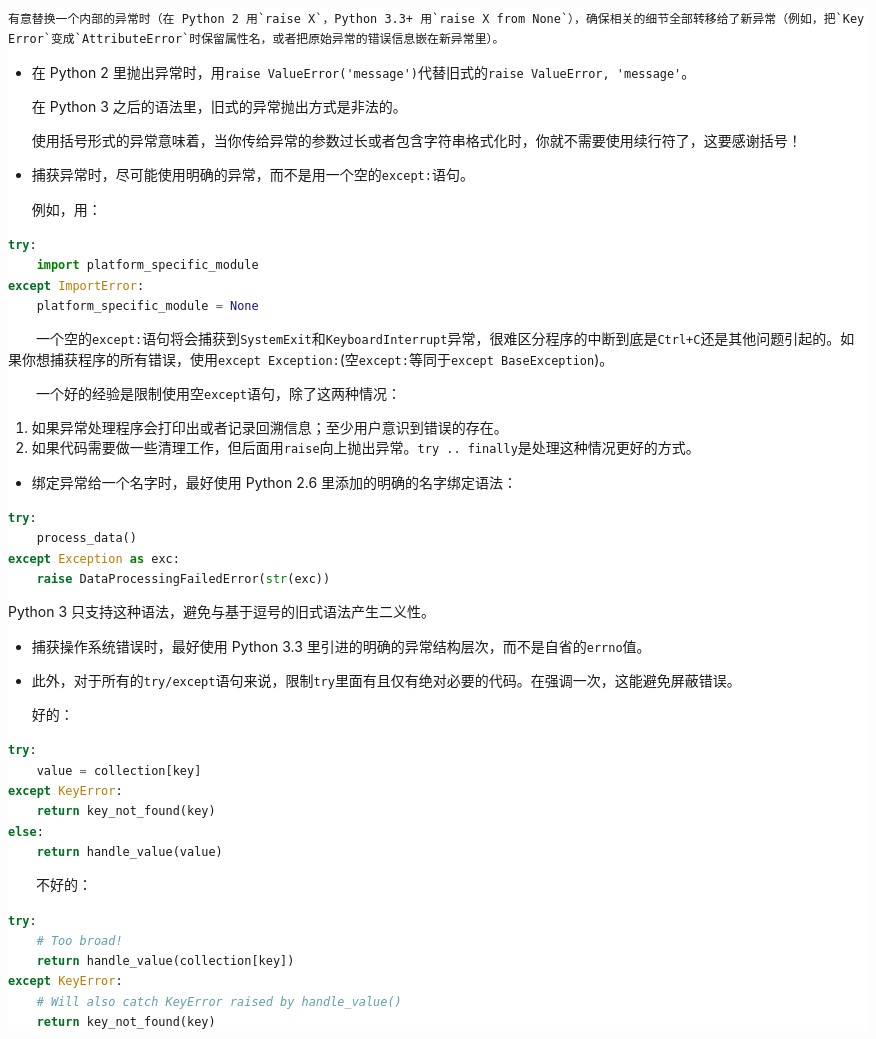    有意替换一个内部的异常时（在 Python 2 用`raise X`，Python 3.3+ 用`raise X from None`），确保相关的细节全部转移给了新异常（例如，把`KeyError`变成`AttributeError`时保留属性名，或者把原始异常的错误信息嵌在新异常里）。

*   在 Python 2 里抛出异常时，用`raise ValueError('message')`代替旧式的`raise ValueError, 'message'`。

    在 Python 3 之后的语法里，旧式的异常抛出方式是非法的。

    使用括号形式的异常意味着，当你传给异常的参数过长或者包含字符串格式化时，你就不需要使用续行符了，这要感谢括号！

*   捕获异常时，尽可能使用明确的异常，而不是用一个空的`except:`语句。

    例如，用：

```py
try:
    import platform_specific_module
except ImportError:
    platform_specific_module = None 
```

  一个空的`except:`语句将会捕获到`SystemExit`和`KeyboardInterrupt`异常，很难区分程序的中断到底是`Ctrl+C`还是其他问题引起的。如果你想捕获程序的所有错误，使用`except Exception:`(空`except:`等同于`except BaseException`)。

  一个好的经验是限制使用空`except`语句，除了这两种情况：

1.  如果异常处理程序会打印出或者记录回溯信息；至少用户意识到错误的存在。
2.  如果代码需要做一些清理工作，但后面用`raise`向上抛出异常。`try .. finally`是处理这种情况更好的方式。

*   绑定异常给一个名字时，最好使用 Python 2.6 里添加的明确的名字绑定语法：

```py
try:
    process_data()
except Exception as exc:
    raise DataProcessingFailedError(str(exc)) 
```

Python 3 只支持这种语法，避免与基于逗号的旧式语法产生二义性。

*   捕获操作系统错误时，最好使用 Python 3.3 里引进的明确的异常结构层次，而不是自省的`errno`值。

*   此外，对于所有的`try/except`语句来说，限制`try`里面有且仅有绝对必要的代码。在强调一次，这能避免屏蔽错误。

    好的：

```py
try:
    value = collection[key]
except KeyError:
    return key_not_found(key)
else:
    return handle_value(value) 
```

  不好的：

```py
try:
    # Too broad!
    return handle_value(collection[key])
except KeyError:
    # Will also catch KeyError raised by handle_value()
    return key_not_found(key) 
```
